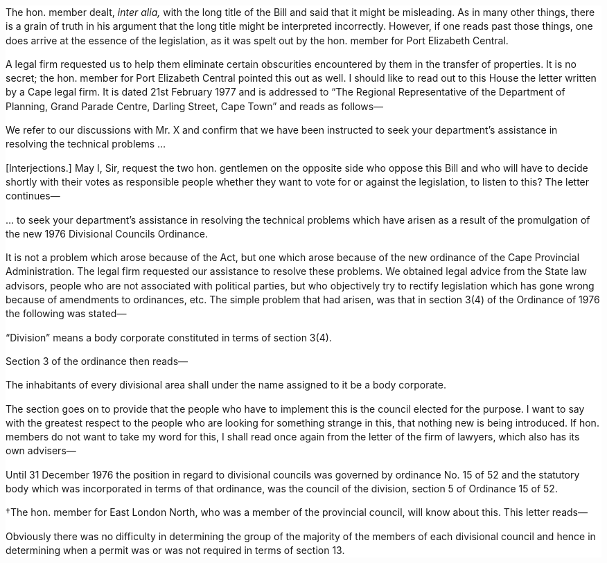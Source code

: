 <p>The hon. member dealt, <i>inter alia,</i> with the long title of the Bill and said that it might be misleading. As in many other things, there is a grain of truth in his argument that the long title might be interpreted incorrectly. However, if one reads past those things, one does arrive at the essence of the legislation, as it was spelt out by the hon. member for Port Elizabeth Central.</p>

<p>A legal firm requested us to help them eliminate certain obscurities encountered by them in the transfer of properties. It is no secret; the hon. member for Port Elizabeth Central pointed this out as well. I should like to read out to this House the letter written by a Cape legal firm. It is dated 21st February 1977 and is addressed to &#x201C;The Regional Representative of the Department of Planning, Grand Parade Centre, Darling Street, Cape Town&#x201D; and reads as follows&#x2014;</p>

<block name="quote">We refer to our discussions with Mr. X and confirm that we have been instructed to seek your department&#x2019;s assistance in resolving the technical problems &#x2026;</block>

<p>[Interjections.] May I, Sir, request the two hon. gentlemen on the opposite side who oppose this Bill and who will have to decide shortly with their votes as responsible people whether they want to vote for or against the legislation, to listen to this? The letter continues&#x2014;</p>

<block name="quote">&#x2026; to seek your department&#x2019;s assistance in resolving the technical problems which have arisen as a result of the promulgation of the new 1976 Divisional Councils Ordinance.</block>

<p>It is not a problem which arose because of the Act, but one which arose because of the new ordinance of the Cape Provincial Administration. The legal firm requested our assistance to resolve these problems. We obtained legal advice from the State law advisors, people who are not associated with political parties, but who objectively try to rectify legislation which has gone wrong because of amendments to ordinances, etc. The simple problem that had arisen, was that in section 3(4) of the Ordinance of 1976 the following was stated&#x2014;</p>

<block name="quote">&#x201C;Division&#x201D; means a body corporate constituted in terms of section 3(4).</block>

<p>Section 3 of the ordinance then reads&#x2014;</p>

<block name="quote">The inhabitants of every divisional area shall under the name assigned to it be a body corporate.</block>

<p>The section goes on to provide that the people who have to implement this is the council elected for the purpose. I want to say with the greatest respect to the people who are looking for something strange in this, that nothing new is being introduced. If hon. members do not want to take my word for this, I shall read once again from the letter of the firm of lawyers, which also has its own advisers&#x2014;</p>

<block name="quote"><span class="col_1657-1658" refersTo="page_0846"/>Until 31 December 1976 the position in regard to divisional councils was governed by ordinance No. 15 of 52 and the statutory body which was incorporated in terms of that ordinance, was the council of the division, section 5 of Ordinance 15 of 52.</block>

<p>&#x2020;The hon. member for East London North, who was a member of the provincial council, will know about this. This letter reads&#x2014;</p>

<block name="quote">Obviously there was no difficulty in determining the group of the majority of the members of each divisional council and hence in determining when a permit was or was not required in terms of section 13.</block>
